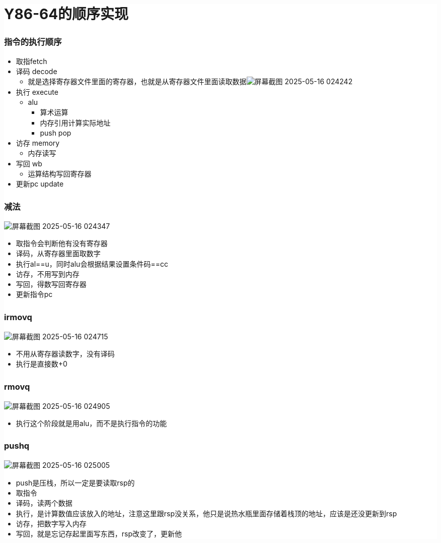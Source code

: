# Y86-64的顺序实现

### 指令的执行顺序

+ 取指fetch
+ 译码 decode
  + 就是选择寄存器文件里面的寄存器，也就是从寄存器文件里面读取数据![屏幕截图 2025-05-16 024242](https://cdn.jsdelivr.net/gh/liyu6688/images@main/%E5%B1%8F%E5%B9%95%E6%88%AA%E5%9B%BE%202025-05-16%20024242.png)
+ 执行 execute
  + alu
    + 算术运算
    + 内存引用计算实际地址
    + push pop
+ 访存 memory
  + 内存读写
+ 写回 wb
  + 运算结构写回寄存器
+ 更新pc update

### 减法

![屏幕截图 2025-05-16 024347](https://cdn.jsdelivr.net/gh/liyu6688/images@main/%E5%B1%8F%E5%B9%95%E6%88%AA%E5%9B%BE%202025-05-16%20024347.png)

+ 取指令会判断他有没有寄存器
+ 译码，从寄存器里面取数字
+ 执行al==u，同时alu会根据结果设置条件码==cc
+ 访存，不用写到内存
+ 写回，得数写回寄存器
+ 更新指令pc

### irmovq

![屏幕截图 2025-05-16 024715](https://cdn.jsdelivr.net/gh/liyu6688/images@main/%E5%B1%8F%E5%B9%95%E6%88%AA%E5%9B%BE%202025-05-16%20024715.png)

+ 不用从寄存器读数字，没有译码
+ 执行是直接数+0

### rmovq

![屏幕截图 2025-05-16 024905](https://cdn.jsdelivr.net/gh/liyu6688/images@main/%E5%B1%8F%E5%B9%95%E6%88%AA%E5%9B%BE%202025-05-16%20024905.png)

+ 执行这个阶段就是用alu，而不是执行指令的功能

### pushq

![屏幕截图 2025-05-16 025005](https://cdn.jsdelivr.net/gh/liyu6688/images@main/%E5%B1%8F%E5%B9%95%E6%88%AA%E5%9B%BE%202025-05-16%20025005.png)

+ push是压栈，所以一定是要读取rsp的
+ 取指令
+ 译码，读两个数据
+ 执行，是计算数值应该放入的地址，注意这里跟rsp没关系，他只是说热水瓶里面存储着栈顶的地址，应该是还没更新到rsp
+ 访存，把数字写入内存
+ 写回，就是忘记存起里面写东西，rsp改变了，更新他

